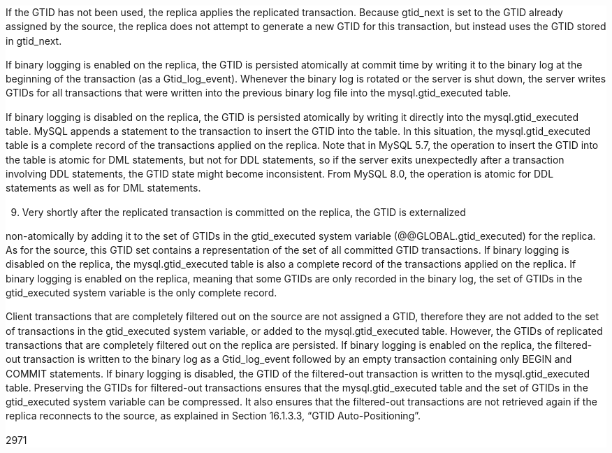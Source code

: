 If the GTID has not been used, the replica applies the replicated transaction. Because gtid_next is
set to the GTID already assigned by the source, the replica does not attempt to generate a new GTID
for this transaction, but instead uses the GTID stored in gtid_next.

If binary logging is enabled on the replica, the GTID is persisted atomically at commit time by writing it
to the binary log at the beginning of the transaction (as a Gtid_log_event). Whenever the binary log
is rotated or the server is shut down, the server writes GTIDs for all transactions that were written into
the previous binary log file into the mysql.gtid_executed table.

If binary logging is disabled on the replica, the GTID is persisted atomically by writing it directly into the
mysql.gtid_executed table. MySQL appends a statement to the transaction to insert the GTID into
the table. In this situation, the mysql.gtid_executed table is a complete record of the transactions
applied on the replica. Note that in MySQL 5.7, the operation to insert the GTID into the table is atomic
for DML statements, but not for DDL statements, so if the server exits unexpectedly after a transaction
involving DDL statements, the GTID state might become inconsistent. From MySQL 8.0, the operation
is atomic for DDL statements as well as for DML statements.

9. Very shortly after the replicated transaction is committed on the replica, the GTID is externalized

non-atomically by adding it to the set of GTIDs in the gtid_executed system variable
(@@GLOBAL.gtid_executed) for the replica. As for the source, this GTID set contains a
representation of the set of all committed GTID transactions. If binary logging is disabled on the replica,
the mysql.gtid_executed table is also a complete record of the transactions applied on the replica.
If binary logging is enabled on the replica, meaning that some GTIDs are only recorded in the binary
log, the set of GTIDs in the gtid_executed system variable is the only complete record.

Client transactions that are completely filtered out on the source are not assigned a GTID, therefore
they are not added to the set of transactions in the gtid_executed system variable, or added to the
mysql.gtid_executed table. However, the GTIDs of replicated transactions that are completely filtered
out on the replica are persisted. If binary logging is enabled on the replica, the filtered-out transaction is
written to the binary log as a Gtid_log_event followed by an empty transaction containing only BEGIN
and COMMIT statements. If binary logging is disabled, the GTID of the filtered-out transaction is written
to the mysql.gtid_executed table. Preserving the GTIDs for filtered-out transactions ensures that
the mysql.gtid_executed table and the set of GTIDs in the gtid_executed system variable can
be compressed. It also ensures that the filtered-out transactions are not retrieved again if the replica
reconnects to the source, as explained in Section 16.1.3.3, “GTID Auto-Positioning”.

2971
